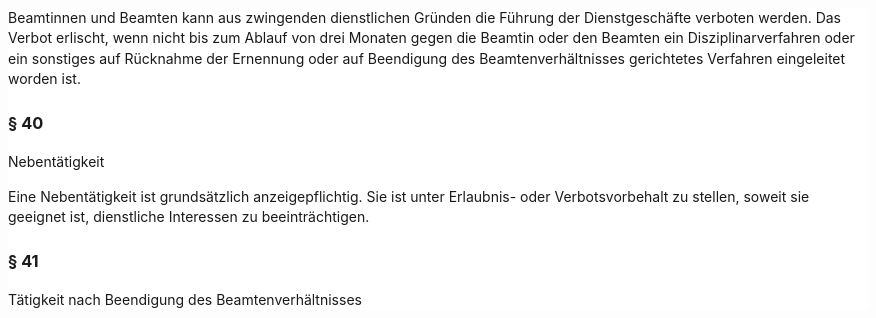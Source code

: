<div>

<div class="jnhtml">

<div>

<div class="jurAbsatz">

Beamtinnen und Beamten kann aus zwingenden dienstlichen Gründen die
Führung der Dienstgeschäfte verboten werden. Das Verbot erlischt, wenn
nicht bis zum Ablauf von drei Monaten gegen die Beamtin oder den Beamten
ein Disziplinarverfahren oder ein sonstiges auf Rücknahme der Ernennung
oder auf Beendigung des Beamtenverhältnisses gerichtetes Verfahren
eingeleitet worden ist.

</div>

</div>

</div>

</div>

<span id="BJNR101000008BJNE004200000.html"></span>

### § 40  
Nebentätigkeit

<div>

<div class="jnhtml">

<div>

<div class="jurAbsatz">

Eine Nebentätigkeit ist grundsätzlich anzeigepflichtig. Sie ist unter
Erlaubnis- oder Verbotsvorbehalt zu stellen, soweit sie geeignet ist,
dienstliche Interessen zu beeinträchtigen.

</div>

</div>

</div>

</div>

<span id="BJNR101000008BJNE004301311.html"></span>

### § 41  
Tätigkeit nach Beendigung des Beamtenverhältnisses

<div>

<div class="jnhtml">

<div>

<div class="jurAbsatz">
